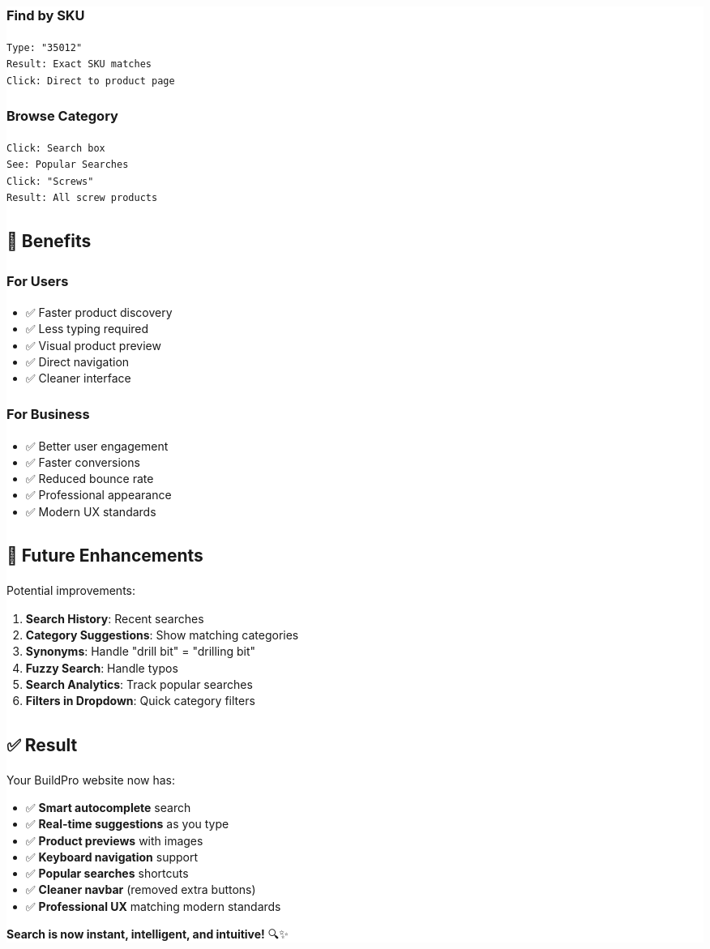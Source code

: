 ### **Find by SKU**
```
Type: "35012"
Result: Exact SKU matches
Click: Direct to product page
```

### **Browse Category**
```
Click: Search box
See: Popular Searches
Click: "Screws"
Result: All screw products
```

## 🎯 Benefits

### **For Users**
- ✅ Faster product discovery
- ✅ Less typing required
- ✅ Visual product preview
- ✅ Direct navigation
- ✅ Cleaner interface

### **For Business**
- ✅ Better user engagement
- ✅ Faster conversions
- ✅ Reduced bounce rate
- ✅ Professional appearance
- ✅ Modern UX standards

## 📝 Future Enhancements

Potential improvements:
1. **Search History**: Recent searches
2. **Category Suggestions**: Show matching categories
3. **Synonyms**: Handle "drill bit" = "drilling bit"
4. **Fuzzy Search**: Handle typos
5. **Search Analytics**: Track popular searches
6. **Filters in Dropdown**: Quick category filters

## ✅ Result

Your BuildPro website now has:
- ✅ **Smart autocomplete** search
- ✅ **Real-time suggestions** as you type
- ✅ **Product previews** with images
- ✅ **Keyboard navigation** support
- ✅ **Popular searches** shortcuts
- ✅ **Cleaner navbar** (removed extra buttons)
- ✅ **Professional UX** matching modern standards

**Search is now instant, intelligent, and intuitive!** 🔍✨


